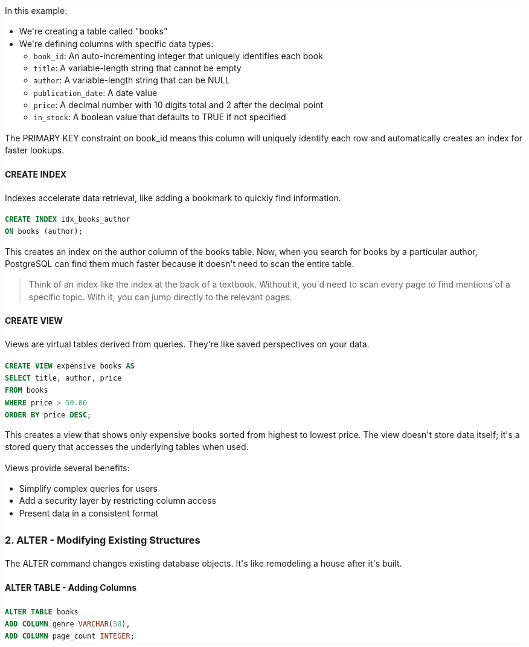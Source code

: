 In this example:

* We're creating a table called "books"
* We're defining columns with specific data types:
  * `book_id`: An auto-incrementing integer that uniquely identifies each book
  * `title`: A variable-length string that cannot be empty
  * `author`: A variable-length string that can be NULL
  * `publication_date`: A date value
  * `price`: A decimal number with 10 digits total and 2 after the decimal point
  * `in_stock`: A boolean value that defaults to TRUE if not specified

The PRIMARY KEY constraint on book_id means this column will uniquely identify each row and automatically creates an index for faster lookups.

#### CREATE INDEX

Indexes accelerate data retrieval, like adding a bookmark to quickly find information.

```sql
CREATE INDEX idx_books_author
ON books (author);
```

This creates an index on the author column of the books table. Now, when you search for books by a particular author, PostgreSQL can find them much faster because it doesn't need to scan the entire table.

> Think of an index like the index at the back of a textbook. Without it, you'd need to scan every page to find mentions of a specific topic. With it, you can jump directly to the relevant pages.

#### CREATE VIEW

Views are virtual tables derived from queries. They're like saved perspectives on your data.

```sql
CREATE VIEW expensive_books AS
SELECT title, author, price
FROM books
WHERE price > 50.00
ORDER BY price DESC;
```

This creates a view that shows only expensive books sorted from highest to lowest price. The view doesn't store data itself; it's a stored query that accesses the underlying tables when used.

Views provide several benefits:

* Simplify complex queries for users
* Add a security layer by restricting column access
* Present data in a consistent format

### 2. ALTER - Modifying Existing Structures

The ALTER command changes existing database objects. It's like remodeling a house after it's built.

#### ALTER TABLE - Adding Columns

```sql
ALTER TABLE books
ADD COLUMN genre VARCHAR(50),
ADD COLUMN page_count INTEGER;
```
